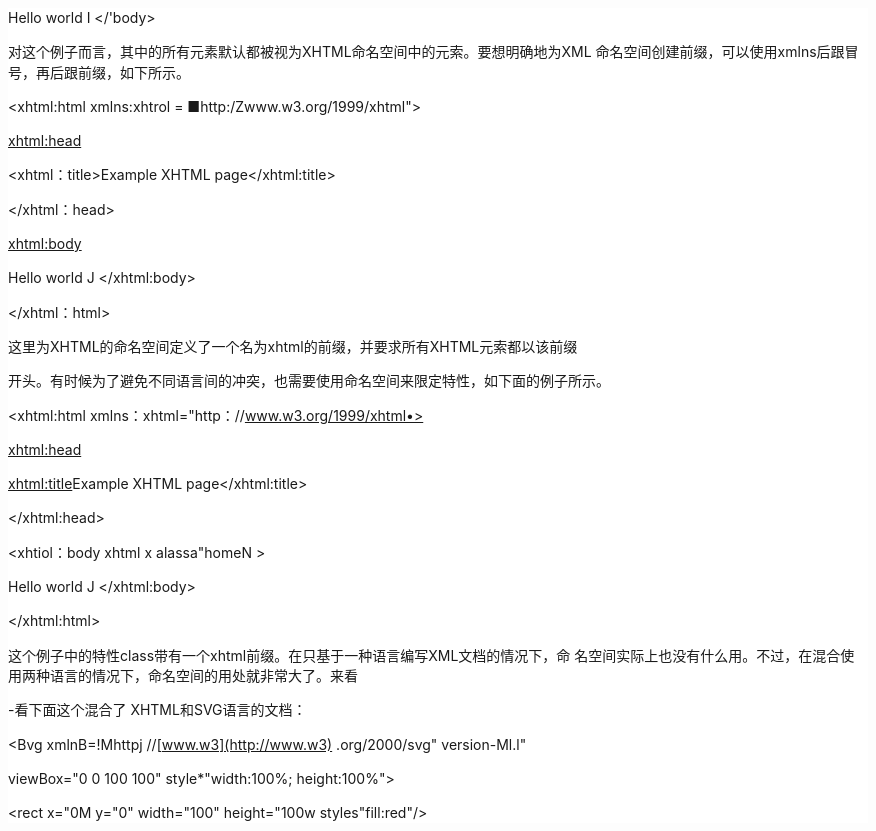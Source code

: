 </head>

<body>

Hello world I </'body>

</html>

对这个例子而言，其中的所有元素默认都被视为XHTML命名空间中的元索。要想明确地为XML 命名空间创建前缀，可以使用xmlns后跟冒号，再后跟前缀，如下所示。

<xhtml:html xmlns:xhtrol = ■http:/Zwww.w3.org/1999/xhtml">

<xhtml:head>

<xhtml：title>Example XHTML page</xhtml:title>

</xhtml：head>

<xhtml:body>

Hello world J </xhtml:body>

</xhtml：html>

这里为XHTML的命名空间定义了一个名为xhtml的前缀，并要求所有XHTML元索都以该前缀

开头。有时候为了避免不同语言间的冲突，也需要使用命名空间来限定特性，如下面的例子所示。

<xhtml:html xmlns：xhtml="http：//www.w3.org/1999/xhtml•>

<xhtml:head>

<xhtml:title>Example XHTML page</xhtml:title>

</xhtml:head>

<xhtiol：body xhtml x alassa"homeN >

Hello world J </xhtml:body>

</xhtml:html>

这个例子中的特性class带有一个xhtml前缀。在只基于一种语言编写XML文档的情况下，命 名空间实际上也没有什么用。不过，在混合使用两种语言的情况下，命名空间的用处就非常大了。来看

-看下面这个混合了 XHTML和SVG语言的文档：

<html xmlns="http：//www.w3.org/1999/xhtml">

<head>

<title>Example XHTML page</title>

</head>

<body>

<Bvg xmlnB=!Mhttpj //[www.w3](http://www.w3) .org/2000/svg" version-Ml.l"

viewBox="0 0 100 100" style*"width:100%; height:100%">

<rect x="0M y="0" width="100" height="100w styles"fill:red"/>

</avg>

</body>
